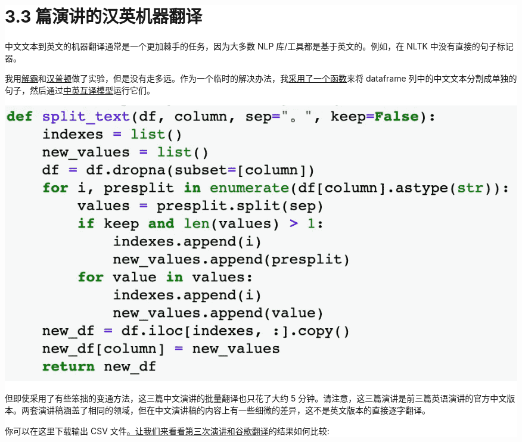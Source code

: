 # 3.3 篇演讲的汉英机器翻译

中文文本到英文的机器翻译通常是一个更加棘手的任务，因为大多数 NLP 库/工具都是基于英文的。例如，在 NLTK 中没有直接的句子标记器。

我用[解霸](https://github.com/fxsjy/jieba)和[汉普顿](https://github.com/hankcs/HanLP)做了实验，但是没有走多远。作为一个临时的解决办法，我[采用了一个函数](https://github.com/cognoma/genes/blob/721204091a96e55de6dcad165d6d8265e67e2a48/2.process.py#L61-L95)来将 dataframe 列中的中文文本分割成单独的句子，然后通过[中英互译模型](https://huggingface.co/Helsinki-NLP/opus-mt-zh-en)运行它们。

![](img/a10a4a3b15518984e3ba141b5bcacf7a.png)

但即使采用了有些笨拙的变通方法，这三篇中文演讲的批量翻译也只花了大约 5 分钟。请注意，这三篇演讲是前三篇英语演讲的官方中文版本。两套演讲稿涵盖了相同的领域，但在中文演讲稿的内容上有一些细微的差异，这不是英文版本的直接逐字翻译。

你可以在这里下载输出 CSV 文件[。让我们来看看第三次演讲](https://www.dropbox.com/sh/q4vy8recuib4rs9/AACHKvbULez2oiNDI4oKJH1fa/speeches_cn_to_en.csv?dl=0)[和谷歌翻译](https://www.pmo.gov.sg/Newsroom/National-Day-Message-2020-Chinese)的结果如何比较:
